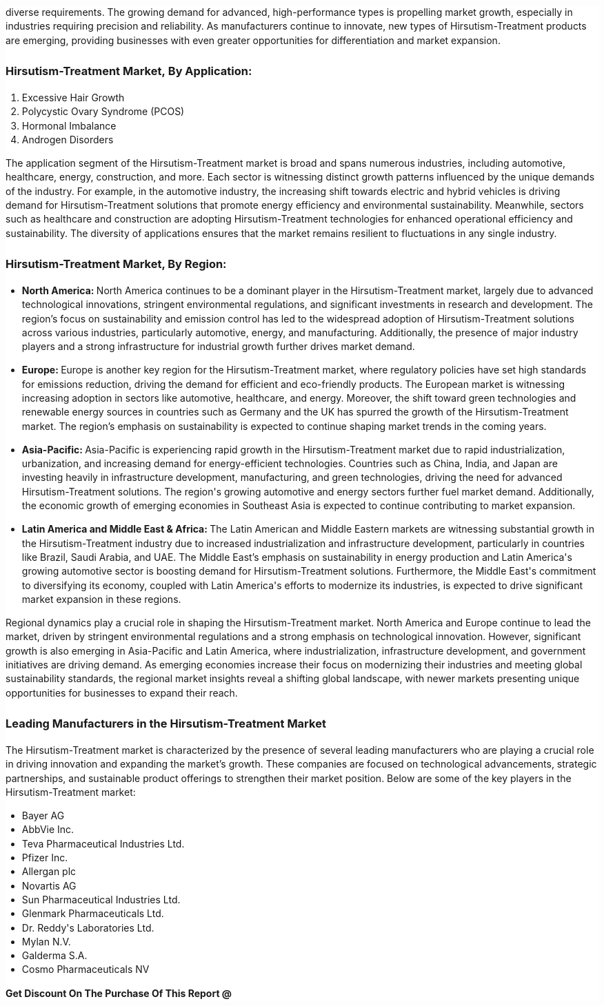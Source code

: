 diverse requirements. The growing demand for advanced, high-performance types is propelling market growth, especially in industries requiring precision and reliability. As manufacturers continue to innovate, new types of Hirsutism-Treatment products are emerging, providing businesses with even greater opportunities for differentiation and market expansion.</p><h3>Hirsutism-Treatment Market,&nbsp;By Application:</h3><ol><li>Excessive Hair Growth<li> Polycystic Ovary Syndrome (PCOS)<li> Hormonal Imbalance<li> Androgen Disorders</li></ol><p>The application segment of the Hirsutism-Treatment market is broad and spans numerous industries, including automotive, healthcare, energy, construction, and more. Each sector is witnessing distinct growth patterns influenced by the unique demands of the industry. For example, in the automotive industry, the increasing shift towards electric and hybrid vehicles is driving demand for Hirsutism-Treatment solutions that promote energy efficiency and environmental sustainability. Meanwhile, sectors such as healthcare and construction are adopting Hirsutism-Treatment technologies for enhanced operational efficiency and sustainability. The diversity of applications ensures that the market remains resilient to fluctuations in any single industry.</p><h3>Hirsutism-Treatment Market, By Region:</h3><ul><li><p><strong>North America:&nbsp;</strong>North America continues to be a dominant player in the Hirsutism-Treatment market, largely due to advanced technological innovations, stringent environmental regulations, and significant investments in research and development. The region&rsquo;s focus on sustainability and emission control has led to the widespread adoption of Hirsutism-Treatment solutions across various industries, particularly automotive, energy, and manufacturing. Additionally, the presence of major industry players and a strong infrastructure for industrial growth further drives market demand.</p></li><li><p><strong><strong>Europe:&nbsp;</strong></strong>Europe is another key region for the Hirsutism-Treatment market, where regulatory policies have set high standards for emissions reduction, driving the demand for efficient and eco-friendly products. The European market is witnessing increasing adoption in sectors like automotive, healthcare, and energy. Moreover, the shift toward green technologies and renewable energy sources in countries such as Germany and the UK has spurred the growth of the Hirsutism-Treatment market. The region&rsquo;s emphasis on sustainability is expected to continue shaping market trends in the coming years.</p></li><li><p><strong><strong>Asia-Pacific:&nbsp;</strong></strong>Asia-Pacific is experiencing rapid growth in the Hirsutism-Treatment market due to rapid industrialization, urbanization, and increasing demand for energy-efficient technologies. Countries such as China, India, and Japan are investing heavily in infrastructure development, manufacturing, and green technologies, driving the need for advanced Hirsutism-Treatment solutions. The region's growing automotive and energy sectors further fuel market demand. Additionally, the economic growth of emerging economies in Southeast Asia is expected to continue contributing to market expansion.</p></li><li><p><strong><strong>Latin America and Middle East &amp; Africa:&nbsp;</strong></strong>The Latin American and Middle Eastern markets are witnessing substantial growth in the Hirsutism-Treatment industry due to increased industrialization and infrastructure development, particularly in countries like Brazil, Saudi Arabia, and UAE. The Middle East&rsquo;s emphasis on sustainability in energy production and Latin America's growing automotive sector is boosting demand for Hirsutism-Treatment solutions. Furthermore, the Middle East's commitment to diversifying its economy, coupled with Latin America's efforts to modernize its industries, is expected to drive significant market expansion in these regions.</p></li></ul><p>Regional dynamics play a crucial role in shaping the Hirsutism-Treatment market. North America and Europe continue to lead the market, driven by stringent environmental regulations and a strong emphasis on technological innovation. However, significant growth is also emerging in Asia-Pacific and Latin America, where industrialization, infrastructure development, and government initiatives are driving demand. As emerging economies increase their focus on modernizing their industries and meeting global sustainability standards, the regional market insights reveal a shifting global landscape, with newer markets presenting unique opportunities for businesses to expand their reach.</p><h3><strong>Leading Manufacturers in the Hirsutism-Treatment Market</strong></h3><p>The Hirsutism-Treatment market is characterized by the presence of several leading manufacturers who are playing a crucial role in driving innovation and expanding the market&rsquo;s growth. These companies are focused on technological advancements, strategic partnerships, and sustainable product offerings to strengthen their market position. Below are some of the key players in the Hirsutism-Treatment market:</p></div><div class="article-main__content" data-test-id="publishing-text-block"><ul><li><span class="">Bayer AG<li> AbbVie Inc.<li> Teva Pharmaceutical Industries Ltd.<li> Pfizer Inc.<li> Allergan plc<li> Novartis AG<li> Sun Pharmaceutical Industries Ltd.<li> Glenmark Pharmaceuticals Ltd.<li> Dr. Reddy's Laboratories Ltd.<li> Mylan N.V.<li> Galderma S.A.<li> Cosmo Pharmaceuticals NV</span></li></ul></div><div class="article-main__content" data-test-id="publishing-text-block"><p><span class="font-[700]"><strong>Get Discount On The Purchase Of This Report @</strong>